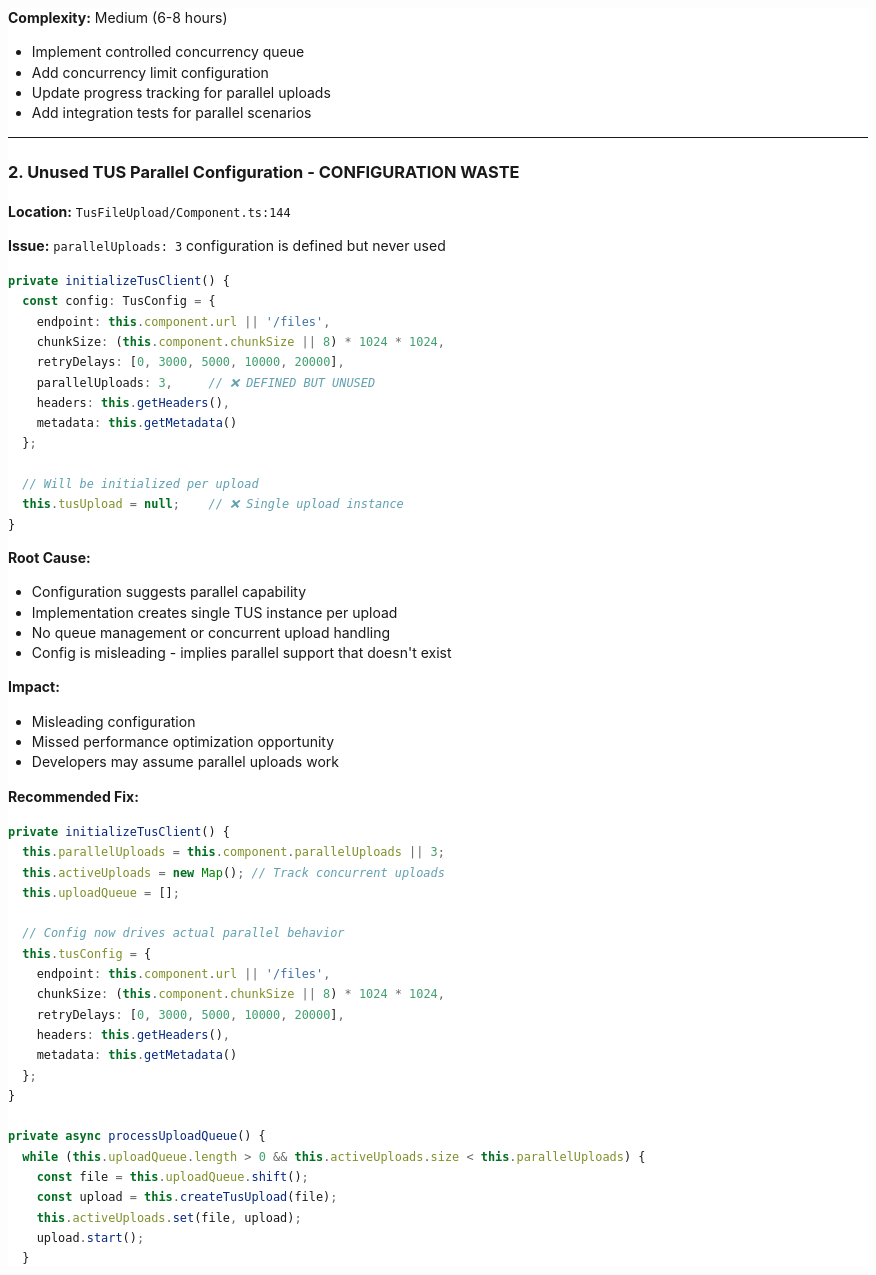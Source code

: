
**Complexity:** Medium (6-8 hours)
- Implement controlled concurrency queue
- Add concurrency limit configuration
- Update progress tracking for parallel uploads
- Add integration tests for parallel scenarios

---

### 2. Unused TUS Parallel Configuration - CONFIGURATION WASTE

**Location:** `TusFileUpload/Component.ts:144`

**Issue:** `parallelUploads: 3` configuration is defined but never used

```typescript
private initializeTusClient() {
  const config: TusConfig = {
    endpoint: this.component.url || '/files',
    chunkSize: (this.component.chunkSize || 8) * 1024 * 1024,
    retryDelays: [0, 3000, 5000, 10000, 20000],
    parallelUploads: 3,     // ❌ DEFINED BUT UNUSED
    headers: this.getHeaders(),
    metadata: this.getMetadata()
  };

  // Will be initialized per upload
  this.tusUpload = null;    // ❌ Single upload instance
}
```

**Root Cause:**
- Configuration suggests parallel capability
- Implementation creates single TUS instance per upload
- No queue management or concurrent upload handling
- Config is misleading - implies parallel support that doesn't exist

**Impact:**
- Misleading configuration
- Missed performance optimization opportunity
- Developers may assume parallel uploads work

**Recommended Fix:**
```typescript
private initializeTusClient() {
  this.parallelUploads = this.component.parallelUploads || 3;
  this.activeUploads = new Map(); // Track concurrent uploads
  this.uploadQueue = [];

  // Config now drives actual parallel behavior
  this.tusConfig = {
    endpoint: this.component.url || '/files',
    chunkSize: (this.component.chunkSize || 8) * 1024 * 1024,
    retryDelays: [0, 3000, 5000, 10000, 20000],
    headers: this.getHeaders(),
    metadata: this.getMetadata()
  };
}

private async processUploadQueue() {
  while (this.uploadQueue.length > 0 && this.activeUploads.size < this.parallelUploads) {
    const file = this.uploadQueue.shift();
    const upload = this.createTusUpload(file);
    this.activeUploads.set(file, upload);
    upload.start();
  }
```